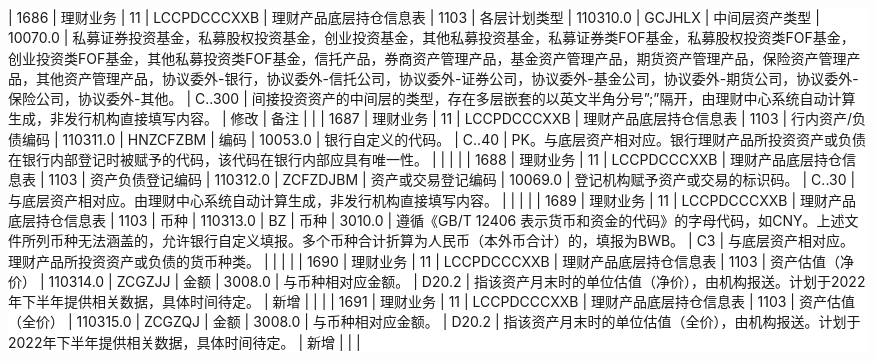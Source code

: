 |       1686 | 理财业务 |         11 | LCCPDCCCXXB    | 理财产品底层持仓信息表 |     1103 | 各层计划类型                                   | 110310.0     | GCJHLX              | 中间层资产类型       | 10070.0      | 私募证券投资基金，私募股权投资基金，创业投资基金，其他私募投资基金，私募证券类FOF基金，私募股权投资类FOF基金，创业投资类FOF基金，其他私募投资类FOF基金，信托产品，券商资产管理产品，基金资产管理产品，期货资产管理产品，保险资产管理产品，其他资产管理产品，协议委外-银行，协议委外-信托公司，协议委外-证券公司，协议委外-基金公司，协议委外-期货公司，协议委外-保险公司，协议委外-其他。 | C..300 | 间接投资资产的中间层的类型，存在多层嵌套的以英文半角分号”;”隔开，由理财中心系统自动计算生成，非发行机构直接填写内容。                                                                                                                                                | 修改       | 备注                           |                                                                      |
|       1687 | 理财业务 |         11 | LCCPDCCCXXB    | 理财产品底层持仓信息表 |     1103 | 行内资产/负债编码                              | 110311.0     | HNZCFZBM            | 编码                 | 10053.0      | 银行自定义的代码。                                                                                                                                                                                                                                                                                                                                                                        | C..40  | PK。与底层资产相对应。银行理财产品所投资资产或负债在银行内部登记时被赋予的代码，该代码在银行内部应具有唯一性。                                                                                                                                                       |            |                                |                                                                      |
|       1688 | 理财业务 |         11 | LCCPDCCCXXB    | 理财产品底层持仓信息表 |     1103 | 资产负债登记编码                               | 110312.0     | ZCFZDJBM            | 资产或交易登记编码   | 10069.0      | 登记机构赋予资产或交易的标识码。                                                                                                                                                                                                                                                                                                                                                          | C..30  | 与底层资产相对应。由理财中心系统自动计算生成，非发行机构直接填写内容。                                                                                                                                                                                               |            |                                |                                                                      |
|       1689 | 理财业务 |         11 | LCCPDCCCXXB    | 理财产品底层持仓信息表 |     1103 | 币种                                           | 110313.0     | BZ                  | 币种                 | 3010.0       | 遵循《GB/T 12406 表示货币和资金的代码》的字母代码，如CNY。上述文件所列币种无法涵盖的，允许银行自定义填报。多个币种合计折算为人民币（本外币合计）的，填报为BWB。                                                                                                                                                                                                                           | C3     | 与底层资产相对应。理财产品所投资资产或负债的货币种类。                                                                                                                                                                                                               |            |                                |                                                                      |
|       1690 | 理财业务 |         11 | LCCPDCCCXXB    | 理财产品底层持仓信息表 |     1103 | 资产估值（净价）                               | 110314.0     | ZCGZJJ              | 金额                 | 3008.0       | 与币种相对应金额。                                                                                                                                                                                                                                                                                                                                                                        | D20.2  | 指该资产月末时的单位估值（净价），由机构报送。计划于2022年下半年提供相关数据，具体时间待定。                                                                                                                                                                         | 新增       |                                |                                                                      |
|       1691 | 理财业务 |         11 | LCCPDCCCXXB    | 理财产品底层持仓信息表 |     1103 | 资产估值（全价）                               | 110315.0     | ZCGZQJ              | 金额                 | 3008.0       | 与币种相对应金额。                                                                                                                                                                                                                                                                                                                                                                        | D20.2  | 指该资产月末时的单位估值（全价），由机构报送。计划于2022年下半年提供相关数据，具体时间待定。                                                                                                                                                                         | 新增       |                                |                                                                      |